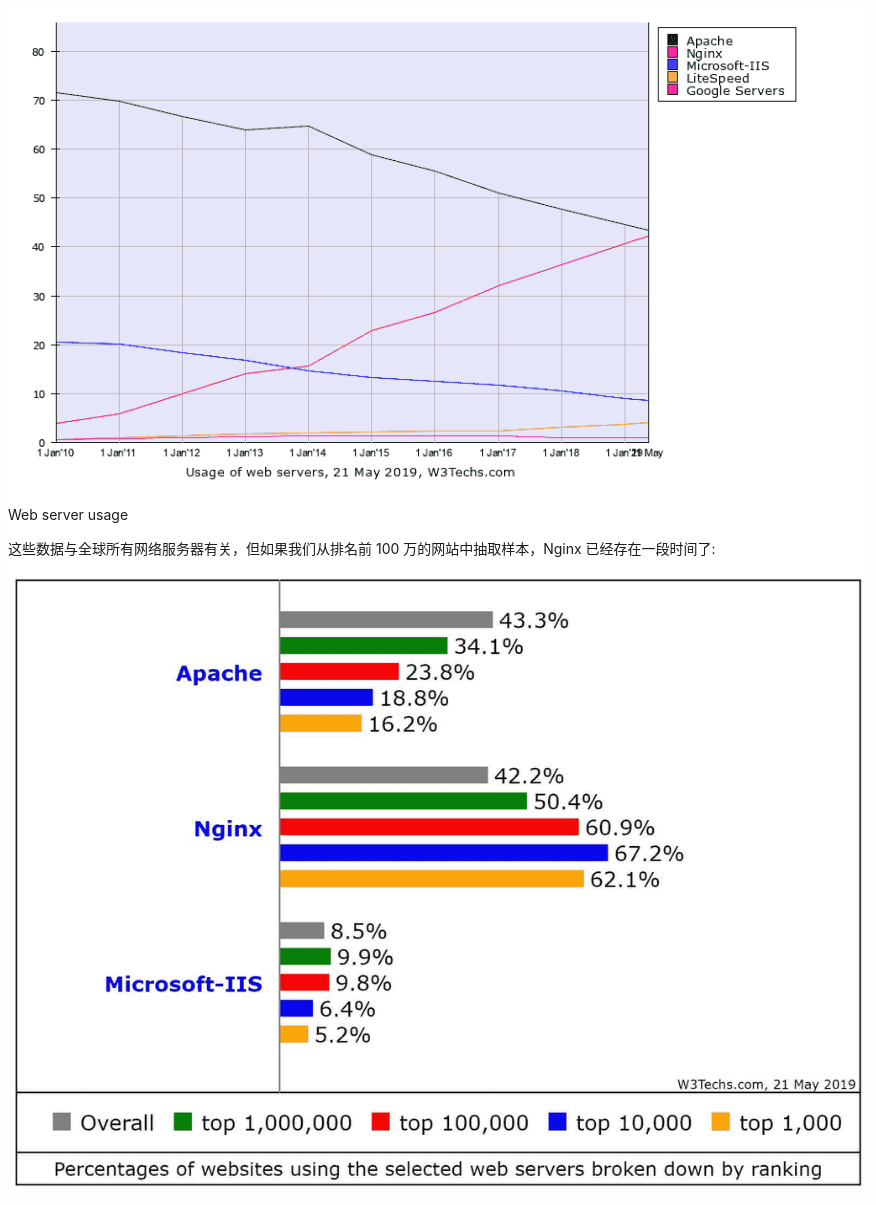 ![Web server usage](img/d6bc6211ba42ddd23b6174d4dd46d69f.png)

Web server usage



这些数据与全球所有网络服务器有关，但如果我们从排名前 100 万的网站中抽取样本，Nginx 已经存在一段时间了:

![Percentage of websites using Nginx](img/1f2ac96320a9682e840f07f16327aab5.png)
